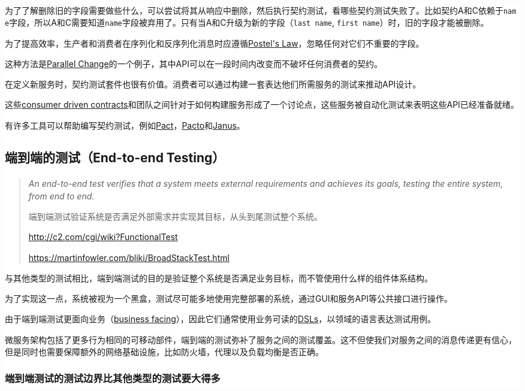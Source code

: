 为了了解删除旧的字段需要做些什么，可以尝试将其从响应中删除，然后执行契约测试，看哪些契约测试失败了。比如契约A和C依赖于`name`字段，所以A和C需要知道`name`字段被弃用了。只有当A和C升级为新的字段（`last name`, `first name`）时，旧的字段才能被删除。

为了提高效率，生产者和消费者在序列化和反序列化消息时应遵循[Postel's Law](https://en.wikipedia.org/wiki/Robustness_principle)，忽略任何对它们不重要的字段。

这种方法是[Parallel Change](https://martinfowler.com/bliki/ParallelChange.html)的一个例子，其中API可以在一段时间内改变而不破坏任何消费者的契约。

在定义新服务时，契约测试套件也很有价值。消费者可以通过构建一套表达他们所需服务的测试来推动API设计。

这些[consumer driven contracts](https://martinfowler.com/articles/consumerDrivenContracts.html)和团队之间针对于如何构建服务形成了一个讨论点，这些服务被自动化测试来表明这些API已经准备就绪。

有许多工具可以帮助编写契约测试，例如[Pact](https://github.com/realestate-com-au/pact)，[Pacto](https://github.com/thoughtworks/pacto)和[Janus](https://github.com/gga/janus)。

## 端到端的测试（End-to-end Testing）

> *An end-to-end test verifies that a system meets external requirements and achieves its goals, testing the entire system, from end to end.*
>
> 端到端测试验证系统是否满足外部需求并实现其目标，从头到尾测试整个系统。
>
> http://c2.com/cgi/wiki?FunctionalTest
>
> https://martinfowler.com/bliki/BroadStackTest.html

与其他类型的测试相比，端到端测试的目的是验证整个系统是否满足业务目标，而不管使用什么样的组件体系结构。

为了实现这一点，系统被视为一个黑盒，测试尽可能多地使用完整部署的系统，通过GUI和服务API等公共接口进行操作。

由于端到端测试更面向业务（[business facing](https://martinfowler.com/bliki/BusinessFacingTest.html)），因此它们通常使用业务可读的[DSLs](https://martinfowler.com/bliki/DomainSpecificLanguage.html)，以领域的语言表达测试用例。

微服务架构包括了更多行为相同的可移动部件，端到端的测试弥补了服务之间的测试覆盖。这不但使我们对服务之间的消息传递更有信心，但是同时也需要保障额外的网络基础设施，比如防火墙，代理以及负载均衡是否正确。

### 端到端测试的测试边界比其他类型的测试要大得多
